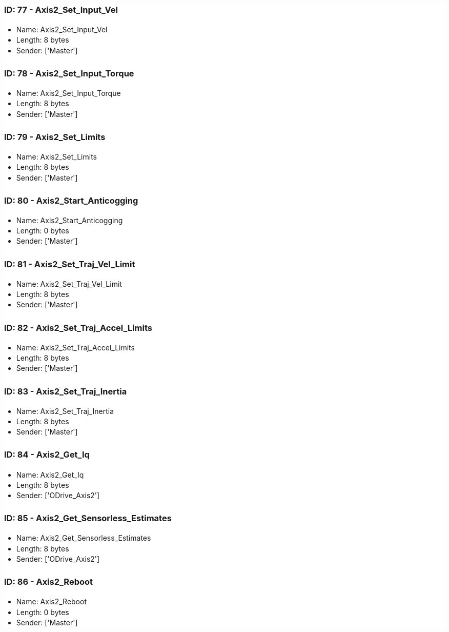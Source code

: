 ### ID: 77 - Axis2_Set_Input_Vel
- Name: Axis2_Set_Input_Vel
- Length: 8 bytes
- Sender: ['Master']

### ID: 78 - Axis2_Set_Input_Torque
- Name: Axis2_Set_Input_Torque
- Length: 8 bytes
- Sender: ['Master']

### ID: 79 - Axis2_Set_Limits
- Name: Axis2_Set_Limits
- Length: 8 bytes
- Sender: ['Master']

### ID: 80 - Axis2_Start_Anticogging
- Name: Axis2_Start_Anticogging
- Length: 0 bytes
- Sender: ['Master']

### ID: 81 - Axis2_Set_Traj_Vel_Limit
- Name: Axis2_Set_Traj_Vel_Limit
- Length: 8 bytes
- Sender: ['Master']

### ID: 82 - Axis2_Set_Traj_Accel_Limits
- Name: Axis2_Set_Traj_Accel_Limits
- Length: 8 bytes
- Sender: ['Master']

### ID: 83 - Axis2_Set_Traj_Inertia
- Name: Axis2_Set_Traj_Inertia
- Length: 8 bytes
- Sender: ['Master']

### ID: 84 - Axis2_Get_Iq
- Name: Axis2_Get_Iq
- Length: 8 bytes
- Sender: ['ODrive_Axis2']

### ID: 85 - Axis2_Get_Sensorless_Estimates
- Name: Axis2_Get_Sensorless_Estimates
- Length: 8 bytes
- Sender: ['ODrive_Axis2']

### ID: 86 - Axis2_Reboot
- Name: Axis2_Reboot
- Length: 0 bytes
- Sender: ['Master']
